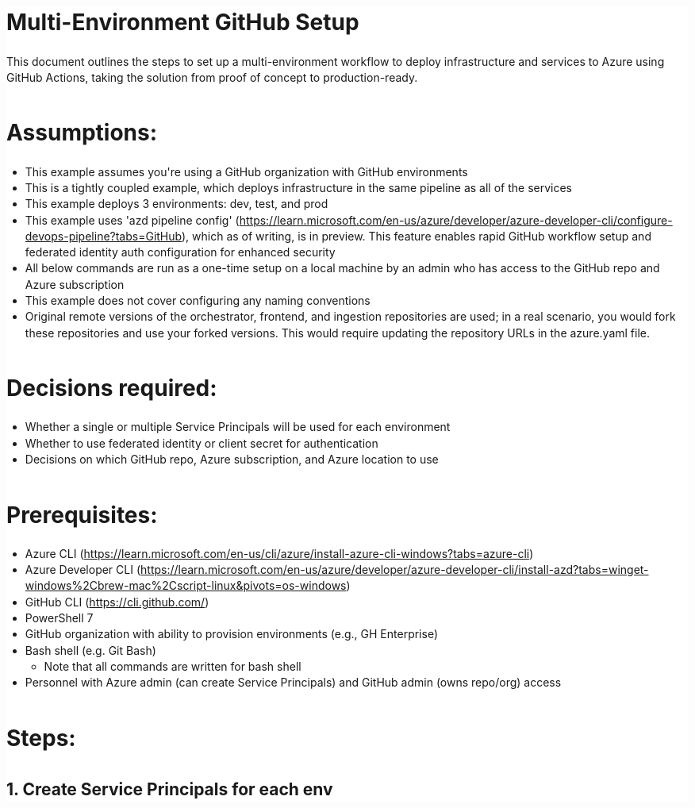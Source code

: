 # Multi-Environment GitHub Setup

This document outlines the steps to set up a multi-environment workflow to deploy infrastructure and services to Azure using GitHub Actions, taking the solution from proof of concept to production-ready.

# Assumptions:

- This example assumes you're using a GitHub organization with GitHub environments
- This is a tightly coupled example, which deploys infrastructure in the same pipeline as all of the services
- This example deploys 3 environments: dev, test, and prod
- This example uses 'azd pipeline config' (https://learn.microsoft.com/en-us/azure/developer/azure-developer-cli/configure-devops-pipeline?tabs=GitHub), which as of writing, is in preview. This feature enables rapid GitHub workflow setup and federated identity auth configuration for enhanced security
- All below commands are run as a one-time setup on a local machine by an admin who has access to the GitHub repo and Azure subscription
- This example does not cover configuring any naming conventions
- Original remote versions of the orchestrator, frontend, and ingestion repositories are used; in a real scenario, you would fork these repositories and use your forked versions. This would require updating the repository URLs in the azure.yaml file.

# Decisions required:

- Whether a single or multiple Service Principals will be used for each environment
- Whether to use federated identity or client secret for authentication
- Decisions on which GitHub repo, Azure subscription, and Azure location to use

# Prerequisites:

- Azure CLI (https://learn.microsoft.com/en-us/cli/azure/install-azure-cli-windows?tabs=azure-cli)
- Azure Developer CLI (https://learn.microsoft.com/en-us/azure/developer/azure-developer-cli/install-azd?tabs=winget-windows%2Cbrew-mac%2Cscript-linux&pivots=os-windows)
- GitHub CLI (https://cli.github.com/)
- PowerShell 7
- GitHub organization with ability to provision environments (e.g., GH Enterprise)
- Bash shell (e.g. Git Bash)
  - Note that all commands are written for bash shell
- Personnel with Azure admin (can create Service Principals) and GitHub admin (owns repo/org) access

# Steps:

## 1. Create Service Principals for each env
